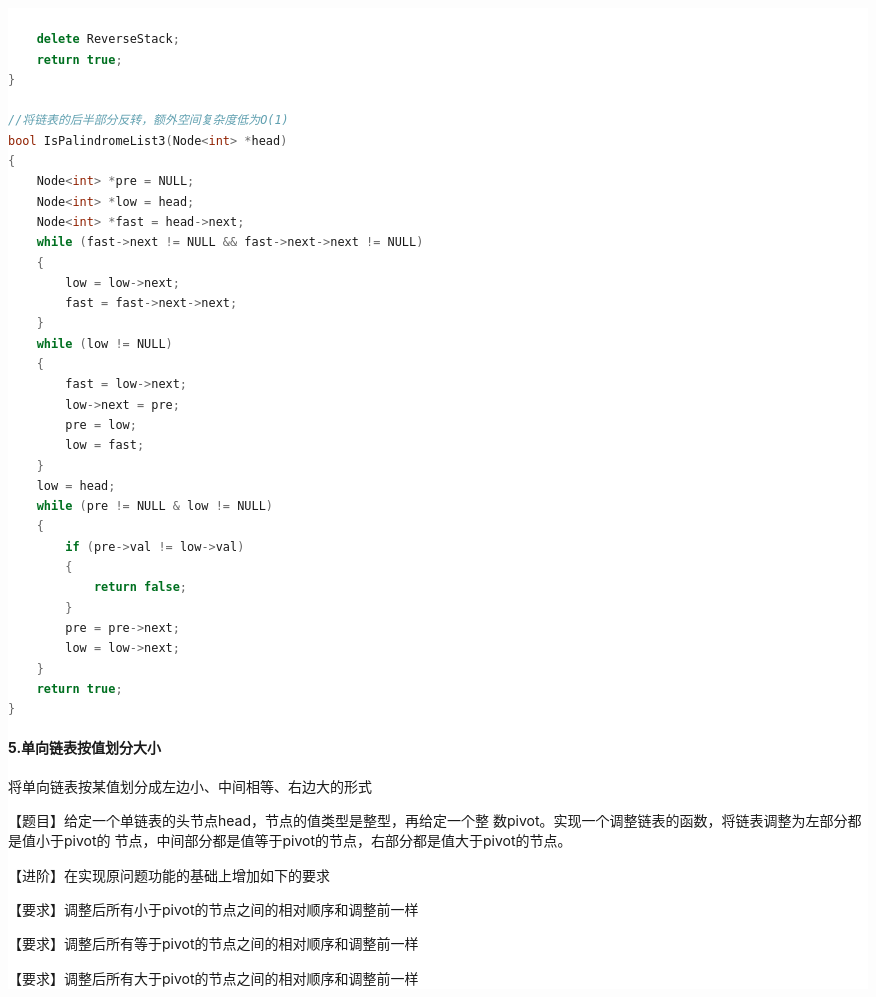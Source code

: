 ```c++

	delete ReverseStack;
	return true;
}

//将链表的后半部分反转，额外空间复杂度低为O(1)
bool IsPalindromeList3(Node<int> *head)
{
	Node<int> *pre = NULL;
	Node<int> *low = head;
	Node<int> *fast = head->next;
	while (fast->next != NULL && fast->next->next != NULL)
	{
		low = low->next;
		fast = fast->next->next;
	}
	while (low != NULL)
	{
		fast = low->next;
		low->next = pre;
		pre = low;
		low = fast;
	}
	low = head;
	while (pre != NULL & low != NULL)
	{
		if (pre->val != low->val)
		{
			return false;
		}
		pre = pre->next;
		low = low->next;
	}
	return true;
}

```



#### 5.单向链表按值划分大小

将单向链表按某值划分成左边小、中间相等、右边大的形式 

【题目】给定一个单链表的头节点head，节点的值类型是整型，再给定一个整 数pivot。实现一个调整链表的函数，将链表调整为左部分都是值小于pivot的 节点，中间部分都是值等于pivot的节点，右部分都是值大于pivot的节点。 

【进阶】在实现原问题功能的基础上增加如下的要求 

【要求】调整后所有小于pivot的节点之间的相对顺序和调整前一样 

【要求】调整后所有等于pivot的节点之间的相对顺序和调整前一样 

【要求】调整后所有大于pivot的节点之间的相对顺序和调整前一样 
